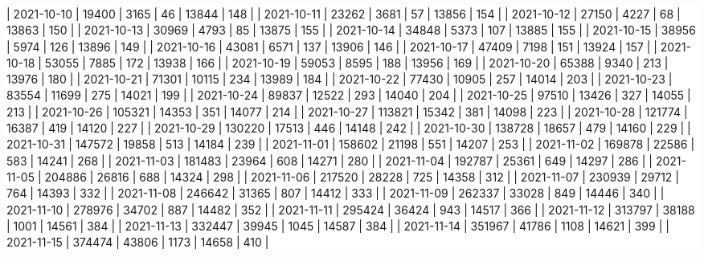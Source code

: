 | 2021-10-10 | 19400 | 3165 | 46 | 13844 | 148 |
| 2021-10-11 | 23262 | 3681 | 57 | 13856 | 154 |
| 2021-10-12 | 27150 | 4227 | 68 | 13863 | 150 |
| 2021-10-13 | 30969 | 4793 | 85 | 13875 | 155 |
| 2021-10-14 | 34848 | 5373 | 107 | 13885 | 155 |
| 2021-10-15 | 38956 | 5974 | 126 | 13896 | 149 |
| 2021-10-16 | 43081 | 6571 | 137 | 13906 | 146 |
| 2021-10-17 | 47409 | 7198 | 151 | 13924 | 157 |
| 2021-10-18 | 53055 | 7885 | 172 | 13938 | 166 |
| 2021-10-19 | 59053 | 8595 | 188 | 13956 | 169 |
| 2021-10-20 | 65388 | 9340 | 213 | 13976 | 180 |
| 2021-10-21 | 71301 | 10115 | 234 | 13989 | 184 |
| 2021-10-22 | 77430 | 10905 | 257 | 14014 | 203 |
| 2021-10-23 | 83554 | 11699 | 275 | 14021 | 199 |
| 2021-10-24 | 89837 | 12522 | 293 | 14040 | 204 |
| 2021-10-25 | 97510 | 13426 | 327 | 14055 | 213 |
| 2021-10-26 | 105321 | 14353 | 351 | 14077 | 214 |
| 2021-10-27 | 113821 | 15342 | 381 | 14098 | 223 |
| 2021-10-28 | 121774 | 16387 | 419 | 14120 | 227 |
| 2021-10-29 | 130220 | 17513 | 446 | 14148 | 242 |
| 2021-10-30 | 138728 | 18657 | 479 | 14160 | 229 |
| 2021-10-31 | 147572 | 19858 | 513 | 14184 | 239 |
| 2021-11-01 | 158602 | 21198 | 551 | 14207 | 253 |
| 2021-11-02 | 169878 | 22586 | 583 | 14241 | 268 |
| 2021-11-03 | 181483 | 23964 | 608 | 14271 | 280 |
| 2021-11-04 | 192787 | 25361 | 649 | 14297 | 286 |
| 2021-11-05 | 204886 | 26816 | 688 | 14324 | 298 |
| 2021-11-06 | 217520 | 28228 | 725 | 14358 | 312 |
| 2021-11-07 | 230939 | 29712 | 764 | 14393 | 332 |
| 2021-11-08 | 246642 | 31365 | 807 | 14412 | 333 |
| 2021-11-09 | 262337 | 33028 | 849 | 14446 | 340 |
| 2021-11-10 | 278976 | 34702 | 887 | 14482 | 352 |
| 2021-11-11 | 295424 | 36424 | 943 | 14517 | 366 |
| 2021-11-12 | 313797 | 38188 | 1001 | 14561 | 384 |
| 2021-11-13 | 332447 | 39945 | 1045 | 14587 | 384 |
| 2021-11-14 | 351967 | 41786 | 1108 | 14621 | 399 |
| 2021-11-15 | 374474 | 43806 | 1173 | 14658 | 410 |
